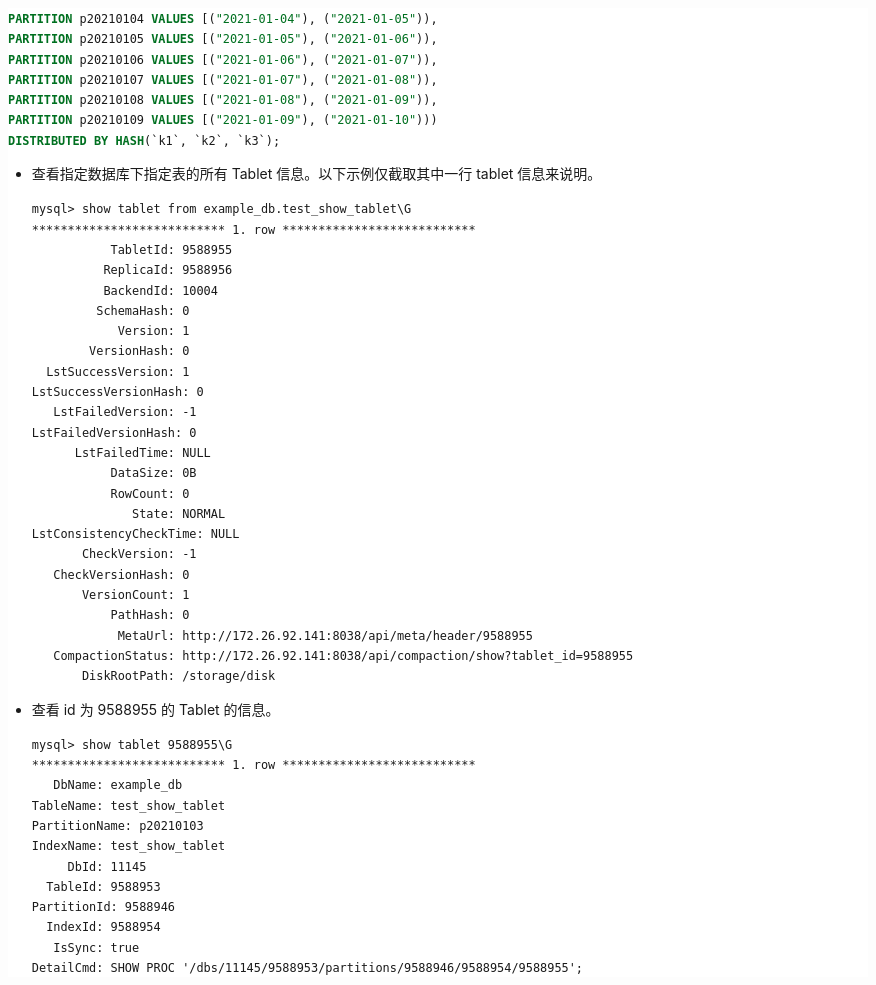 ```sql
PARTITION p20210104 VALUES [("2021-01-04"), ("2021-01-05")),
PARTITION p20210105 VALUES [("2021-01-05"), ("2021-01-06")),
PARTITION p20210106 VALUES [("2021-01-06"), ("2021-01-07")),
PARTITION p20210107 VALUES [("2021-01-07"), ("2021-01-08")),
PARTITION p20210108 VALUES [("2021-01-08"), ("2021-01-09")),
PARTITION p20210109 VALUES [("2021-01-09"), ("2021-01-10")))
DISTRIBUTED BY HASH(`k1`, `k2`, `k3`);
```

- 查看指定数据库下指定表的所有 Tablet 信息。以下示例仅截取其中一行 tablet 信息来说明。

    ```plain
    mysql> show tablet from example_db.test_show_tablet\G
    *************************** 1. row ***************************
               TabletId: 9588955
              ReplicaId: 9588956
              BackendId: 10004
             SchemaHash: 0
                Version: 1
            VersionHash: 0
      LstSuccessVersion: 1
  LstSuccessVersionHash: 0
       LstFailedVersion: -1
   LstFailedVersionHash: 0
          LstFailedTime: NULL
               DataSize: 0B
               RowCount: 0
                  State: NORMAL
  LstConsistencyCheckTime: NULL
           CheckVersion: -1
       CheckVersionHash: 0
           VersionCount: 1
               PathHash: 0
                MetaUrl: http://172.26.92.141:8038/api/meta/header/9588955
       CompactionStatus: http://172.26.92.141:8038/api/compaction/show?tablet_id=9588955
           DiskRootPath: /storage/disk
    ```

- 查看 id 为 9588955 的 Tablet 的信息。

    ```plain
    mysql> show tablet 9588955\G
    *************************** 1. row ***************************
       DbName: example_db
    TableName: test_show_tablet
    PartitionName: p20210103
    IndexName: test_show_tablet
         DbId: 11145
      TableId: 9588953
  PartitionId: 9588946
      IndexId: 9588954
       IsSync: true
    DetailCmd: SHOW PROC '/dbs/11145/9588953/partitions/9588946/9588954/9588955';
    ```
